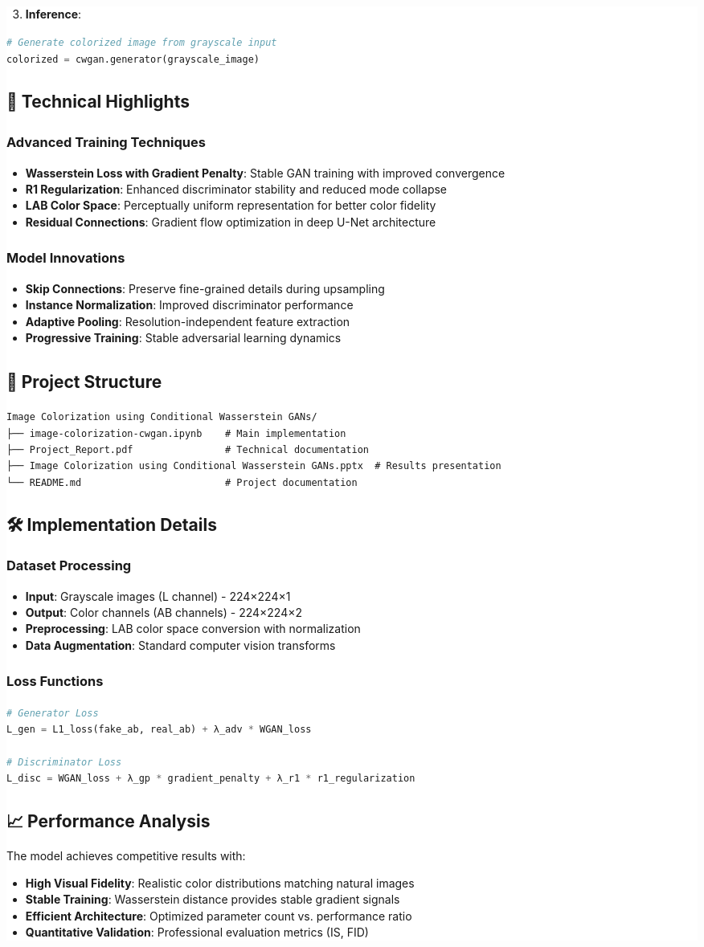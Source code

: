 3. **Inference**:
```python
# Generate colorized image from grayscale input
colorized = cwgan.generator(grayscale_image)
```

## 🔬 Technical Highlights

### Advanced Training Techniques
- **Wasserstein Loss with Gradient Penalty**: Stable GAN training with improved convergence
- **R1 Regularization**: Enhanced discriminator stability and reduced mode collapse
- **LAB Color Space**: Perceptually uniform representation for better color fidelity
- **Residual Connections**: Gradient flow optimization in deep U-Net architecture

### Model Innovations
- **Skip Connections**: Preserve fine-grained details during upsampling
- **Instance Normalization**: Improved discriminator performance
- **Adaptive Pooling**: Resolution-independent feature extraction
- **Progressive Training**: Stable adversarial learning dynamics

## 📁 Project Structure

```
Image Colorization using Conditional Wasserstein GANs/
├── image-colorization-cwgan.ipynb    # Main implementation
├── Project_Report.pdf                # Technical documentation
├── Image Colorization using Conditional Wasserstein GANs.pptx  # Results presentation
└── README.md                         # Project documentation
```

## 🛠️ Implementation Details

### Dataset Processing
- **Input**: Grayscale images (L channel) - 224×224×1
- **Output**: Color channels (AB channels) - 224×224×2
- **Preprocessing**: LAB color space conversion with normalization
- **Data Augmentation**: Standard computer vision transforms

### Loss Functions
```python
# Generator Loss
L_gen = L1_loss(fake_ab, real_ab) + λ_adv * WGAN_loss

# Discriminator Loss  
L_disc = WGAN_loss + λ_gp * gradient_penalty + λ_r1 * r1_regularization
```

## 📈 Performance Analysis

The model achieves competitive results with:
- **High Visual Fidelity**: Realistic color distributions matching natural images
- **Stable Training**: Wasserstein distance provides stable gradient signals  
- **Efficient Architecture**: Optimized parameter count vs. performance ratio
- **Quantitative Validation**: Professional evaluation metrics (IS, FID)
